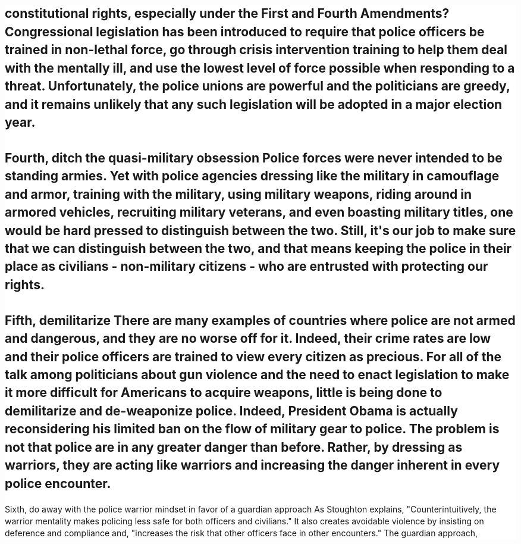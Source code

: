 constitutional rights, especially under the First and
Fourth Amendments?
Congressional
legislation has been introduced to require that
police officers be trained in non-lethal force, go
through crisis intervention training to help them deal
with the mentally ill, and use the lowest level of force
possible when responding to a threat.
Unfortunately, the police
unions are powerful and the politicians are greedy, and
it remains unlikely that any such legislation will be
adopted in a major election year.
-
Fourth, ditch the quasi-military
obsession
Police forces were never
intended to be standing armies.
Yet with police agencies
dressing like the military in camouflage and armor,
training with the military, using military weapons,
riding around in armored vehicles, recruiting military
veterans, and even boasting military titles, one would
be
hard pressed to distinguish between the two.
Still, it's our job to make
sure that we can distinguish between the two, and that
means keeping the police in their place as civilians -
non-military citizens - who are entrusted with
protecting our rights.
-
Fifth,
demilitarize
There are many examples of
countries where police are not armed and dangerous,
and they are no worse off for it.
Indeed, their crime rates
are low and their police officers are trained to view
every citizen as precious. For all of the talk among
politicians about gun violence and the need to enact
legislation to make it more difficult for Americans to
acquire weapons, little is being done to demilitarize
and de-weaponize police.
Indeed, President Obama is
actually
reconsidering
his limited ban on the flow of military gear to police.
The problem is not that police are in any greater danger
than before.
Rather, by dressing as
warriors, they are acting like warriors and increasing
the danger inherent in every police encounter.
-
Sixth, do away with the police warrior
mindset in favor of a guardian approach
As Stoughton explains,
"Counterintuitively, the
warrior mentality
makes policing less safe for
both officers and civilians."
It also creates avoidable
violence by insisting on deference and compliance and,
"increases the risk that
other officers face in other encounters."
The guardian approach,
